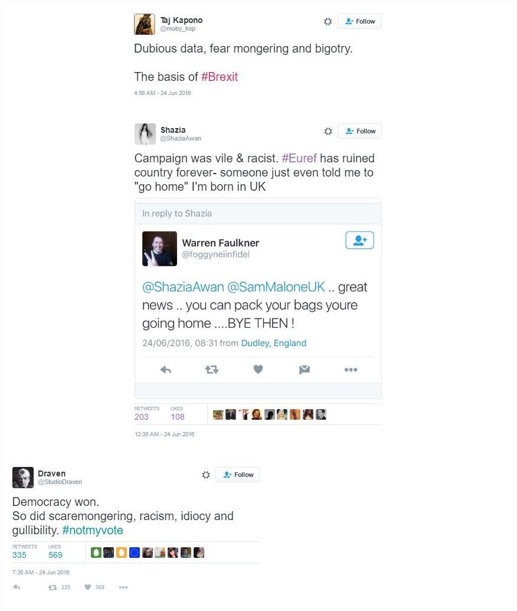 <p style="text-align: center;" ><img src="images/blog-images/kapona_tweet.jpg"></p>
<p style="text-align: center;" ><img src="images/blog-images/shazia_tweet.jpg"></p>
</div>
<div class='medium-4 large-4 columns'>
<p style="text-align: center;" ><img src="images/blog-images/draven_tweet.jpg"></p>